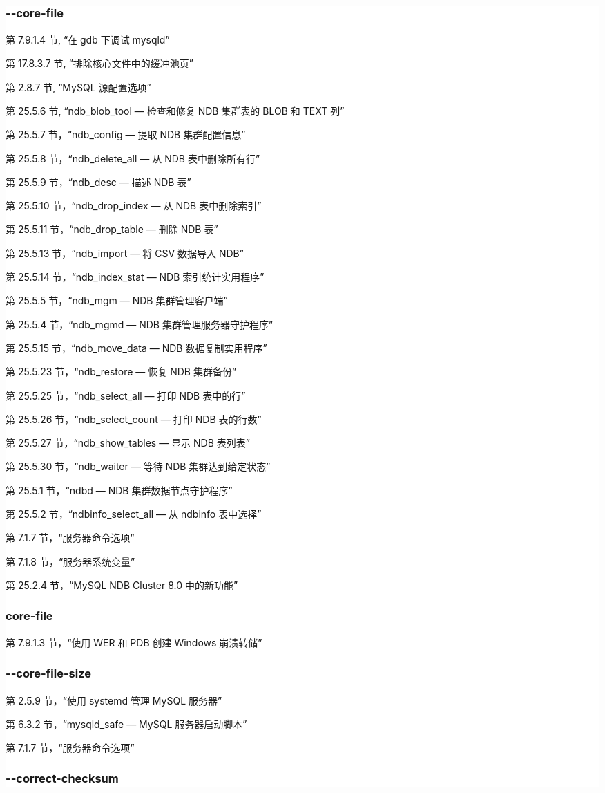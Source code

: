 ### --core-file

第 7.9.1.4 节, “在 gdb 下调试 mysqld”

第 17.8.3.7 节, “排除核心文件中的缓冲池页”

第 2.8.7 节, “MySQL 源配置选项”

第 25.5.6 节, “ndb_blob_tool — 检查和修复 NDB 集群表的 BLOB 和 TEXT 列”

第 25.5.7 节，“ndb_config — 提取 NDB 集群配置信息”

第 25.5.8 节，“ndb_delete_all — 从 NDB 表中删除所有行”

第 25.5.9 节，“ndb_desc — 描述 NDB 表”

第 25.5.10 节，“ndb_drop_index — 从 NDB 表中删除索引”

第 25.5.11 节，“ndb_drop_table — 删除 NDB 表”

第 25.5.13 节，“ndb_import — 将 CSV 数据导入 NDB”

第 25.5.14 节，“ndb_index_stat — NDB 索引统计实用程序”

第 25.5.5 节，“ndb_mgm — NDB 集群管理客户端”

第 25.5.4 节，“ndb_mgmd — NDB 集群管理服务器守护程序”

第 25.5.15 节，“ndb_move_data — NDB 数据复制实用程序”

第 25.5.23 节，“ndb_restore — 恢复 NDB 集群备份”

第 25.5.25 节，“ndb_select_all — 打印 NDB 表中的行”

第 25.5.26 节，“ndb_select_count — 打印 NDB 表的行数”

第 25.5.27 节，“ndb_show_tables — 显示 NDB 表列表”

第 25.5.30 节，“ndb_waiter — 等待 NDB 集群达到给定状态”

第 25.5.1 节，“ndbd — NDB 集群数据节点守护程序”

第 25.5.2 节，“ndbinfo_select_all — 从 ndbinfo 表中选择”

第 7.1.7 节，“服务器命令选项”

第 7.1.8 节，“服务器系统变量”

第 25.2.4 节，“MySQL NDB Cluster 8.0 中的新功能”

### core-file

第 7.9.1.3 节，“使用 WER 和 PDB 创建 Windows 崩溃转储”

### --core-file-size

第 2.5.9 节，“使用 systemd 管理 MySQL 服务器”

第 6.3.2 节，“mysqld_safe — MySQL 服务器启动脚本”

第 7.1.7 节，“服务器命令选项”

### --correct-checksum
